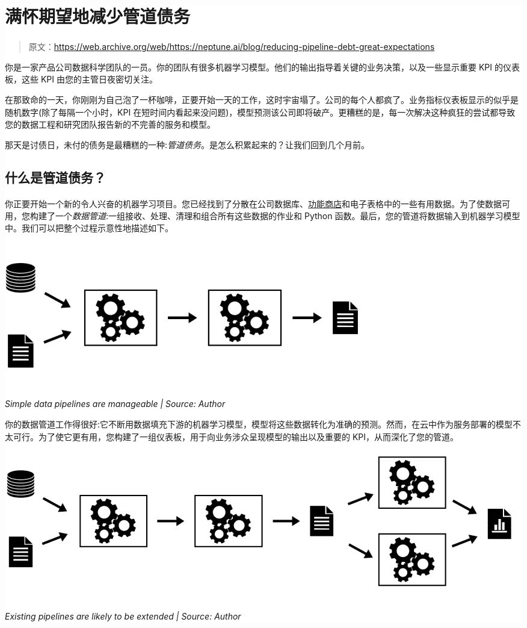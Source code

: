 # 满怀期望地减少管道债务

> 原文：<https://web.archive.org/web/https://neptune.ai/blog/reducing-pipeline-debt-great-expectations>

你是一家产品公司数据科学团队的一员。你的团队有很多机器学习模型。他们的输出指导着关键的业务决策，以及一些显示重要 KPI 的仪表板，这些 KPI 由您的主管日夜密切关注。

在那致命的一天，你刚刚为自己泡了一杯咖啡，正要开始一天的工作，这时宇宙塌了。公司的每个人都疯了。业务指标仪表板显示的似乎是随机数字(除了每隔一个小时，KPI 在短时间内看起来没问题)，模型预测该公司即将破产。更糟糕的是，每一次解决这种疯狂的尝试都导致您的数据工程和研究团队报告新的不完善的服务和模型。

那天是讨债日，未付的债务是最糟糕的一种:*管道债务*。是怎么积累起来的？让我们回到几个月前。

## 什么是管道债务？

你正要开始一个新的令人兴奋的机器学习项目。您已经找到了分散在公司数据库、[功能商店](/web/20221117203622/https://neptune.ai/blog/feature-stores-components-of-a-data-science-factory-guide)和电子表格中的一些有用数据。为了使数据可用，您构建了一个*数据管道*:一组接收、处理、清理和组合所有这些数据的作业和 Python 函数。最后，您的管道将数据输入到机器学习模型中。我们可以把整个过程示意性地描述如下。

![Simple data pipelines are manageable](img/dd16b81023cabf63d7f2212c998a2880.png)

*Simple data pipelines are manageable | Source: Author*

你的数据管道工作得很好:它不断用数据填充下游的机器学习模型，模型将这些数据转化为准确的预测。然而，在云中作为服务部署的模型不太可行。为了使它更有用，您构建了一组仪表板，用于向业务涉众呈现模型的输出以及重要的 KPI，从而深化了您的管道。

![Existing pipelines are likely to be extended](img/b70d29382ef4d67107313487b64e50c5.png)

*Existing pipelines are likely to be extended | Source: Author*
